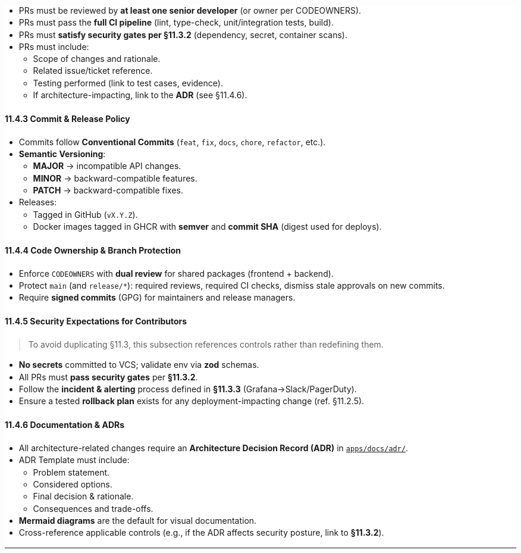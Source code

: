 - PRs must be reviewed by **at least one senior developer** (or owner per CODEOWNERS).
- PRs must pass the **full CI pipeline** (lint, type-check, unit/integration tests, build).
- PRs must **satisfy security gates per §11.3.2** (dependency, secret, container scans).
- PRs must include:
  - Scope of changes and rationale.
  - Related issue/ticket reference.
  - Testing performed (link to test cases, evidence).
  - If architecture-impacting, link to the **ADR** (see §11.4.6).

#### 11.4.3 Commit & Release Policy

- Commits follow **Conventional Commits** (`feat`, `fix`, `docs`, `chore`, `refactor`, etc.).
- **Semantic Versioning**:
  - **MAJOR** → incompatible API changes.
  - **MINOR** → backward-compatible features.
  - **PATCH** → backward-compatible fixes.
- Releases:
  - Tagged in GitHub (`vX.Y.Z`).
  - Docker images tagged in GHCR with **semver** and **commit SHA** (digest used for deploys).

#### 11.4.4 Code Ownership & Branch Protection

- Enforce `CODEOWNERS` with **dual review** for shared packages (frontend + backend).
- Protect `main` (and `release/*`): required reviews, required CI checks, dismiss stale approvals on new commits.
- Require **signed commits** (GPG) for maintainers and release managers.

#### 11.4.5 Security Expectations for Contributors

> To avoid duplicating §11.3, this subsection references controls rather than redefining them.

- **No secrets** committed to VCS; validate env via **zod** schemas.
- All PRs must **pass security gates** per **§11.3.2**.
- Follow the **incident & alerting** process defined in **§11.3.3** (Grafana→Slack/PagerDuty).
- Ensure a tested **rollback plan** exists for any deployment-impacting change (ref. §11.2.5).

#### 11.4.6 Documentation & ADRs

- All architecture-related changes require an **Architecture Decision Record (ADR)** in [`apps/docs/adr/`](.\ADR_INDEX.md).
- ADR Template must include:
  - Problem statement.
  - Considered options.
  - Final decision & rationale.
  - Consequences and trade-offs.
- **Mermaid diagrams** are the default for visual documentation.
- Cross-reference applicable controls (e.g., if the ADR affects security posture, link to **§11.3.2**).

---
